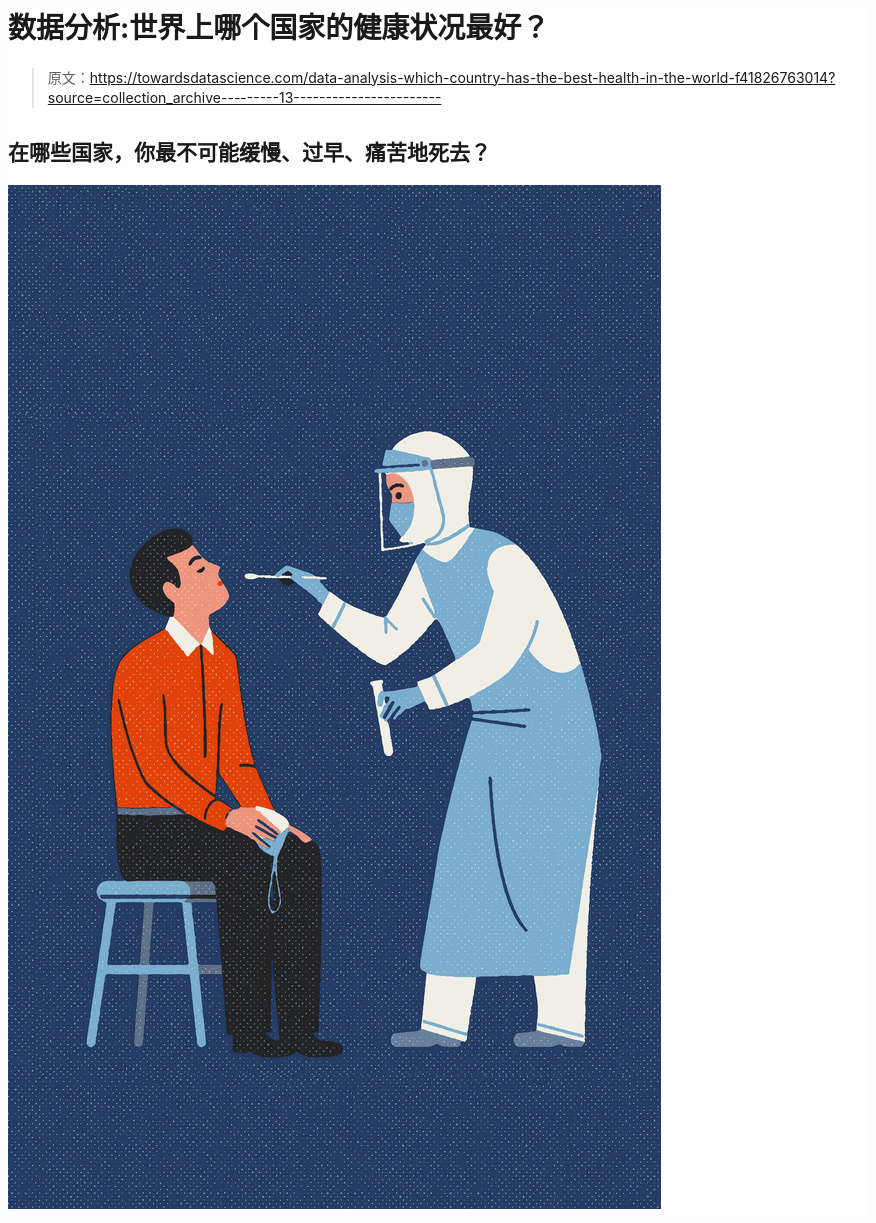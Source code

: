 # 数据分析:世界上哪个国家的健康状况最好？

> 原文：<https://towardsdatascience.com/data-analysis-which-country-has-the-best-health-in-the-world-f41826763014?source=collection_archive---------13----------------------->

## 在哪些国家，你最不可能缓慢、过早、痛苦地死去？

![](img/b85b4eaba1786c8f876934e8c223ffad.png)

